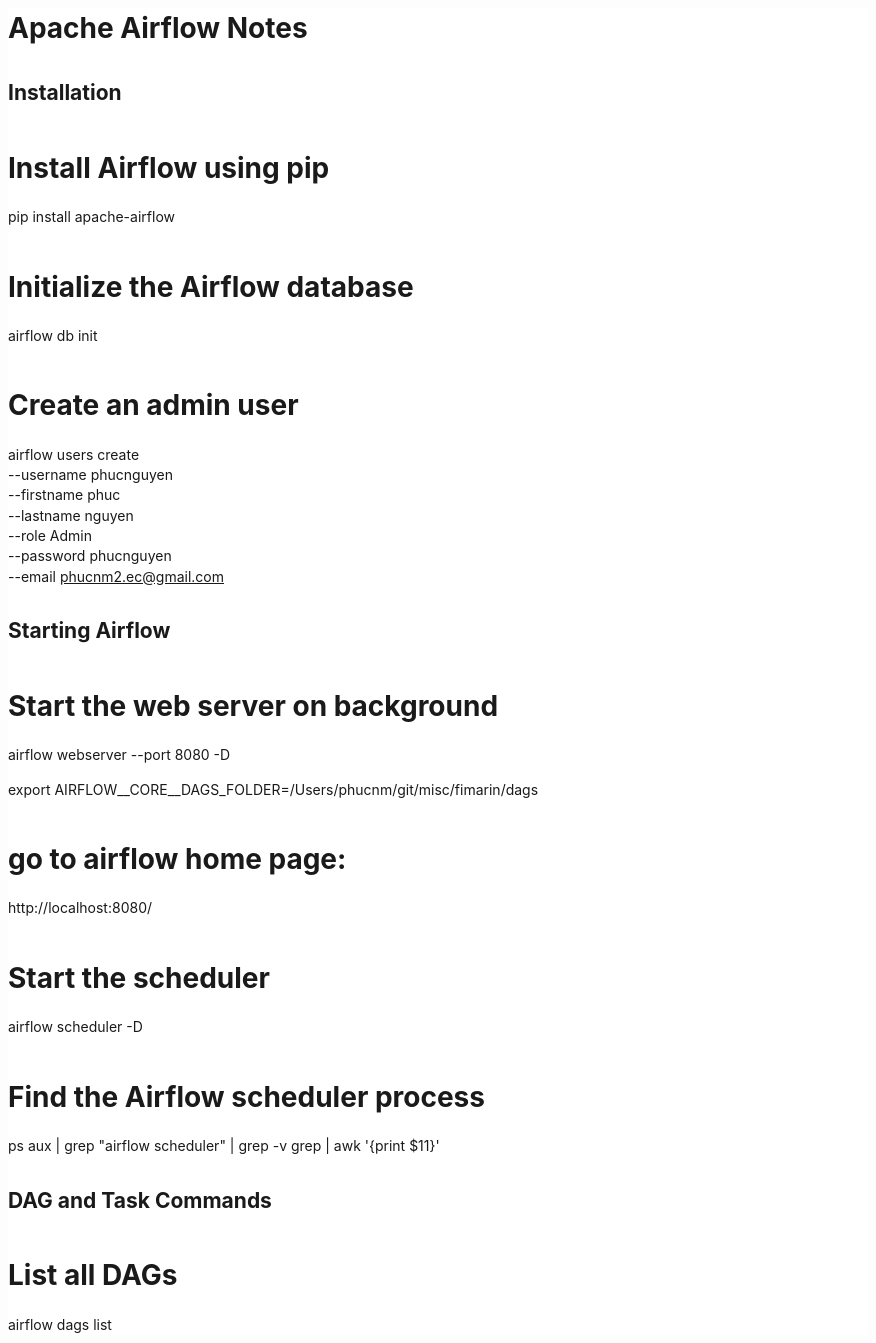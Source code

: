 # Apache Airflow Notes

## Installation

# Install Airflow using pip
pip install apache-airflow

# Initialize the Airflow database
airflow db init

# Create an admin user
airflow users create \
    --username phucnguyen \
    --firstname phuc \
    --lastname nguyen \
    --role Admin \
    --password phucnguyen \
    --email phucnm2.ec@gmail.com


## Starting Airflow

# Start the web server on background
airflow webserver --port 8080 -D

export AIRFLOW__CORE__DAGS_FOLDER=/Users/phucnm/git/misc/fimarin/dags

# go to airflow home page: 
http://localhost:8080/

# Start the scheduler
airflow scheduler -D

# Find the Airflow scheduler process
ps aux | grep "airflow scheduler" | grep -v grep | awk '{print $11}'

## DAG and Task Commands

# List all DAGs
airflow dags list

